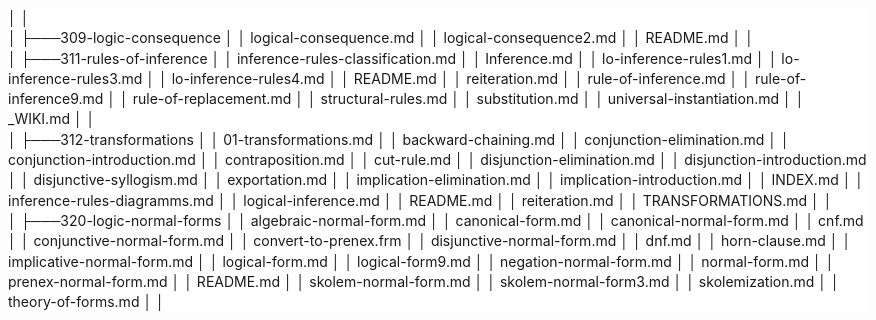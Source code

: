 │   │       
│   ├───309-logic-consequence
│   │       logical-consequence.md
│   │       logical-consequence2.md
│   │       README.md
│   │       
│   ├───311-rules-of-inference
│   │       inference-rules-classification.md
│   │       Inference.md
│   │       lo-inference-rules1.md
│   │       lo-inference-rules3.md
│   │       lo-inference-rules4.md
│   │       README.md
│   │       reiteration.md
│   │       rule-of-inference.md
│   │       rule-of-inference9.md
│   │       rule-of-replacement.md
│   │       structural-rules.md
│   │       substitution.md
│   │       universal-instantiation.md
│   │       _WIKI.md
│   │       
│   ├───312-transformations
│   │       01-transformations.md
│   │       backward-chaining.md
│   │       conjunction-elimination.md
│   │       conjunction-introduction.md
│   │       contraposition.md
│   │       cut-rule.md
│   │       disjunction-elimination.md
│   │       disjunction-introduction.md
│   │       disjunctive-syllogism.md
│   │       exportation.md
│   │       implication-elimination.md
│   │       implication-introduction.md
│   │       INDEX.md
│   │       inference-rules-diagramms.md
│   │       logical-inference.md
│   │       README.md
│   │       reiteration.md
│   │       TRANSFORMATIONS.md
│   │       
│   ├───320-logic-normal-forms
│   │       algebraic-normal-form.md
│   │       canonical-form.md
│   │       canonical-normal-form.md
│   │       cnf.md
│   │       conjunctive-normal-form.md
│   │       convert-to-prenex.frm
│   │       disjunctive-normal-form.md
│   │       dnf.md
│   │       horn-clause.md
│   │       implicative-normal-form.md
│   │       logical-form.md
│   │       logical-form9.md
│   │       negation-normal-form.md
│   │       normal-form.md
│   │       prenex-normal-form.md
│   │       README.md
│   │       skolem-normal-form.md
│   │       skolem-normal-form3.md
│   │       skolemization.md
│   │       theory-of-forms.md
│   │       